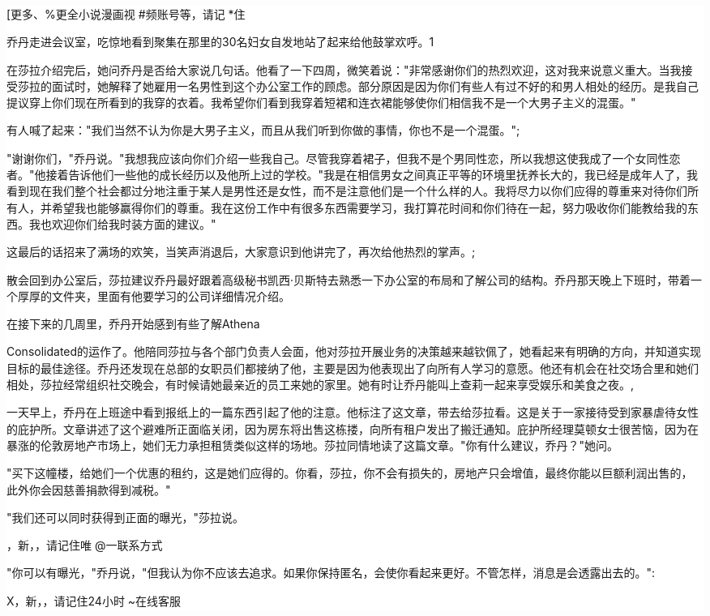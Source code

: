 

 [更多、%更全小说漫画视 #频账号等，请记 *住



乔丹走进会议室，吃惊地看到聚集在那里的30名妇女自发地站了起来给他鼓掌欢呼。1





在莎拉介绍完后，她问乔丹是否给大家说几句话。他看了一下四周，微笑着说："非常感谢你们的热烈欢迎，这对我来说意义重大。当我接受莎拉的面试时，她解释了她雇用一名男性到这个办公室工作的顾虑。部分原因是因为你们有些人有过不好的和男人相处的经历。是我自己提议穿上你们现在所看到的我穿的衣着。我希望你们看到我穿着短裙和连衣裙能够使你们相信我不是一个大男子主义的混蛋。"





有人喊了起来："我们当然不认为你是大男子主义，而且从我们听到你做的事情，你也不是一个混蛋。";





"谢谢你们，"乔丹说。"我想我应该向你们介绍一些我自己。尽管我穿着裙子，但我不是个男同性恋，所以我想这使我成了一个女同性恋者。"他接着告诉他们一些他的成长经历以及他所上过的学校。"我是在相信男女之间真正平等的环境里抚养长大的，我已经是成年人了，我看到现在我们整个社会都过分地注重于某人是男性还是女性，而不是注意他们是一个什么样的人。我将尽力以你们应得的尊重来对待你们所有人，并希望我也能够赢得你们的尊重。我在这份工作中有很多东西需要学习，我打算花时间和你们待在一起，努力吸收你们能教给我的东西。我也欢迎你们给我时装方面的建议。"





这最后的话招来了满场的欢笑，当笑声消退后，大家意识到他讲完了，再次给他热烈的掌声。;



散会回到办公室后，莎拉建议乔丹最好跟着高级秘书凯西·贝斯特去熟悉一下办公室的布局和了解公司的结构。乔丹那天晚上下班时，带着一个厚厚的文件夹，里面有他要学习的公司详细情况介绍。





在接下来的几周里，乔丹开始感到有些了解Athena

Consolidated的运作了。他陪同莎拉与各个部门负责人会面，他对莎拉开展业务的决策越来越钦佩了，她看起来有明确的方向，并知道实现目标的最佳途径。乔丹还发现在总部的女职员们都接纳了他，主要是因为他表现出了向所有人学习的意愿。他还有机会在社交场合里和她们相处，莎拉经常组织社交晚会，有时候请她最亲近的员工来她的家里。她有时让乔丹能叫上查莉一起来享受娱乐和美食之夜。,





一天早上，乔丹在上班途中看到报纸上的一篇东西引起了他的注意。他标注了这文章，带去给莎拉看。这是关于一家接待受到家暴虐待女性的庇护所。文章讲述了这个避难所正面临关闭，因为房东将出售这栋搂，向所有租户发出了搬迁通知。庇护所经理莫顿女士很苦恼，因为在暴涨的伦敦房地产市场上，她们无力承担租赁类似这样的场地。莎拉同情地读了这篇文章。"你有什么建议，乔丹？"她问。



"买下这幢楼，给她们一个优惠的租约，这是她们应得的。你看，莎拉，你不会有损失的，房地产只会增值，最终你能以巨额利润出售的，此外你会因慈善捐款得到减税。"





"我们还可以同时获得到正面的曝光，"莎拉说。



，新，，请记住唯 @一联系方式



"你可以有曝光，"乔丹说，"但我认为你不应该去追求。如果你保持匿名，会使你看起来更好。不管怎样，消息是会透露出去的。":



X，新，，请记住24小时 ~在线客服
